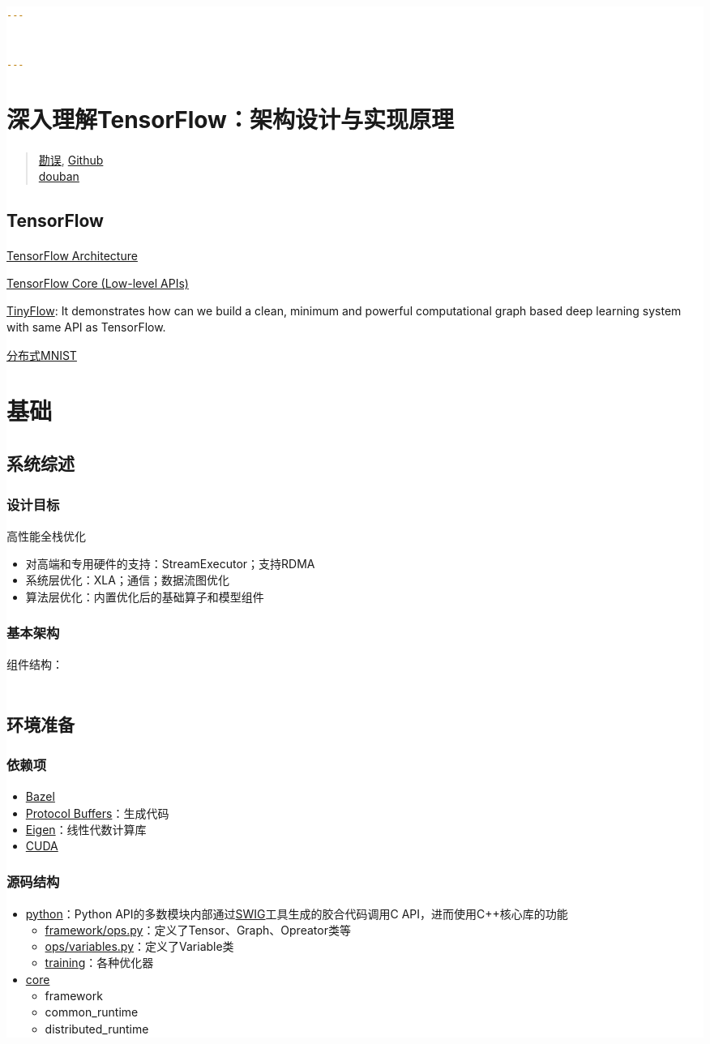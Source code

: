 ```yaml
---


---
```


<h1 id="深入理解tensorflow：架构设计与实现原理">深入理解TensorFlow：架构设计与实现原理</h1>
<blockquote>
<p><a href="http://www.ituring.com.cn/book/2397">勘误</a>, <a href="https://github.com/DjangoPeng/tensorflow-in-depth">Github</a><br>
<a href="https://book.douban.com/subject/30205343/">douban</a></p>
</blockquote>
<h2 id="tensorflow">TensorFlow</h2>
<p><a href="https://www.tensorflow.org/guide/extend/architecture">TensorFlow Architecture</a></p>
<p><a href="https://www.tensorflow.org/guide/low_level_intro">TensorFlow Core (Low-level APIs)</a></p>
<p><a href="https://github.com/tqchen/tinyflow">TinyFlow</a>: It demonstrates how can we build a clean, minimum and powerful computational graph based deep learning system with same API as TensorFlow.</p>
<p><a href="https://github.com/tensorflow/tensorflow/blob/master/tensorflow/tools/dist_test/python/mnist_replica.py">分布式MNIST</a></p>
<h1 id="基础">基础</h1>
<h2 id="系统综述">系统综述</h2>
<h3 id="设计目标">设计目标</h3>
<p>高性能全栈优化</p>
<ul>
<li>对高端和专用硬件的支持：StreamExecutor；支持RDMA</li>
<li>系统层优化：XLA；通信；数据流图优化</li>
<li>算法层优化：内置优化后的基础算子和模型组件</li>
</ul>
<h3 id="基本架构">基本架构</h3>
<p>组件结构：<br>
<img src="http://epub.ituring.com.cn/api/storage/getbykey/screenshow?key=1804fa8f70ba3bf482bc" alt=""></p>
<h2 id="环境准备">环境准备</h2>
<h3 id="依赖项">依赖项</h3>
<ul>
<li><a href="https://bazel.build/">Bazel</a></li>
<li><a href="https://developers.google.com/protocol-buffers/">Protocol Buffers</a>：生成代码</li>
<li><a href="http://eigen.tuxfamily.org">Eigen</a>：线性代数计算库</li>
<li><a href="https://developer.nvidia.com/cuda-zone">CUDA</a></li>
</ul>
<h3 id="源码结构">源码结构</h3>
<ul>
<li><a href="https://github.com/tensorflow/tensorflow/tree/master/tensorflow/python">python</a>：Python API的多数模块内部通过<a href="http://www.swig.org/">SWIG</a>工具生成的胶合代码调用C API，进而使用C++核心库的功能
<ul>
<li><a href="https://github.com/tensorflow/tensorflow/blob/master/tensorflow/python/framework/ops.py">framework/ops.py</a>：定义了Tensor、Graph、Opreator类等</li>
<li><a href="https://github.com/tensorflow/tensorflow/blob/master/tensorflow/python/ops/variables.py">ops/variables.py</a>：定义了Variable类</li>
<li><a href="https://github.com/tensorflow/tensorflow/tree/master/tensorflow/python/training">training</a>：各种优化器</li>
</ul>
</li>
<li><a href="https://github.com/tensorflow/tensorflow/tree/master/tensorflow/core">core</a>
<ul>
<li>framework</li>
<li>common_runtime</li>
<li>distributed_runtime</li>
</ul>
</li>